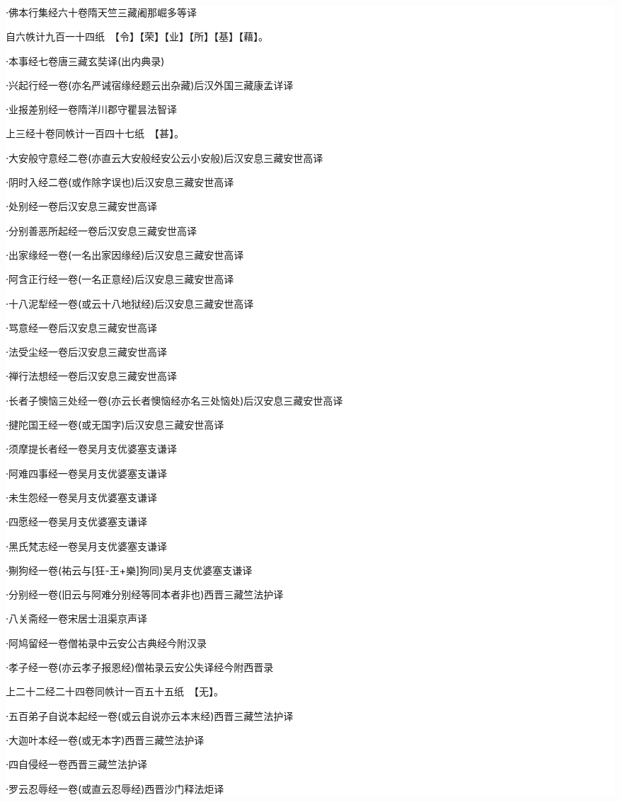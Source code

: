 ·佛本行集经六十卷隋天竺三藏阇那崛多等译  

自六帙计九百一十四纸　【令】【荣】【业】【所】【基】【藉】。  

·本事经七卷唐三藏玄奘译(出内典录)  

·兴起行经一卷(亦名严诫宿缘经题云出杂藏)后汉外国三藏康孟详译  

·业报差别经一卷隋洋川郡守瞿昙法智译  

上三经十卷同帙计一百四十七纸　【甚】。  

·大安般守意经二卷(亦直云大安般经安公云小安般)后汉安息三藏安世高译  

·阴时入经二卷(或作除字误也)后汉安息三藏安世高译  

·处别经一卷后汉安息三藏安世高译  

·分别善恶所起经一卷后汉安息三藏安世高译  

·出家缘经一卷(一名出家因缘经)后汉安息三藏安世高译  

·阿含正行经一卷(一名正意经)后汉安息三藏安世高译  

·十八泥犁经一卷(或云十八地狱经)后汉安息三藏安世高译  

·骂意经一卷后汉安息三藏安世高译  

·法受尘经一卷后汉安息三藏安世高译  

·禅行法想经一卷后汉安息三藏安世高译  

·长者子懊恼三处经一卷(亦云长者懊恼经亦名三处恼处)后汉安息三藏安世高译  

·揵陀国王经一卷(或无国字)后汉安息三藏安世高译  

·须摩提长者经一卷吴月支优婆塞支谦译  

·阿难四事经一卷吴月支优婆塞支谦译  

·未生怨经一卷吴月支优婆塞支谦译  

·四愿经一卷吴月支优婆塞支谦译  

·黑氏梵志经一卷吴月支优婆塞支谦译  

·猘狗经一卷(祐云与[狂-王+樂]狗同)吴月支优婆塞支谦译  

·分别经一卷(旧云与阿难分别经等同本者非也)西晋三藏竺法护译  

·八关斋经一卷宋居士沮渠京声译  

·阿鸠留经一卷僧祐录中云安公古典经今附汉录  

·孝子经一卷(亦云孝子报恩经)僧祐录云安公失译经今附西晋录  

上二十二经二十四卷同帙计一百五十五纸　【无】。  

·五百弟子自说本起经一卷(或云自说亦云本末经)西晋三藏竺法护译  

·大迦叶本经一卷(或无本字)西晋三藏竺法护译  

·四自侵经一卷西晋三藏竺法护译  

·罗云忍辱经一卷(或直云忍辱经)西晋沙门释法炬译  
